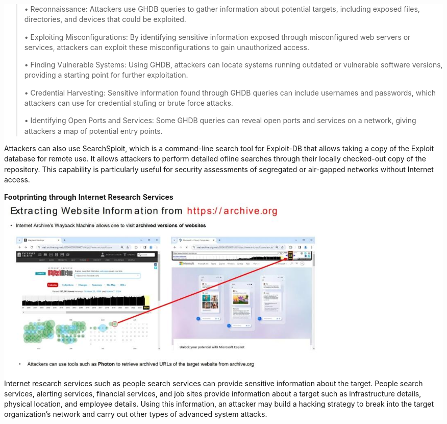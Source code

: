> • Reconnaissance: Attackers use GHDB queries to gather information
> about potential targets, including exposed files, directories, and
> devices that could be exploited.
>
> • Exploiting Misconfigurations: By identifying sensitive information
> exposed through misconfigured web servers or services, attackers can
> exploit these misconfigurations to gain unauthorized access.
>
> • Finding Vulnerable Systems: Using GHDB, attackers can locate systems
> running outdated or vulnerable software versions, providing a starting
> point for further exploitation.
>
> • Credential Harvesting: Sensitive information found through GHDB
> queries can include usernames and passwords, which attackers can use
> for credential stufing or brute force attacks.
>
> • Identifying Open Ports and Services: Some GHDB queries can reveal
> open ports and services on a network, giving attackers a map of
> potential entry points.

Attackers can also use SearchSploit, which is a command-line search tool
for Exploit-DB that allows taking a copy of the Exploit database for
remote use. It allows attackers to perform detailed ofline searches
through their locally checked-out copy of the repository. This
capability is particularly useful for security assessments of segregated
or air-gapped networks without Internet access.

**Footprinting** **through** **Internet** **Research**
**Services**<img src="./ztdzq5gf.png"
style="width:6.94167in;height:3.38333in" />

Internet research services such as people search services can provide
sensitive information about the target. People search services, alerting
services, financial services, and job sites provide information about a
target such as infrastructure details, physical location, and employee
details. Using this information, an attacker may build a hacking
strategy to break into the target organization’s network and carry out
other types of advanced system attacks.
